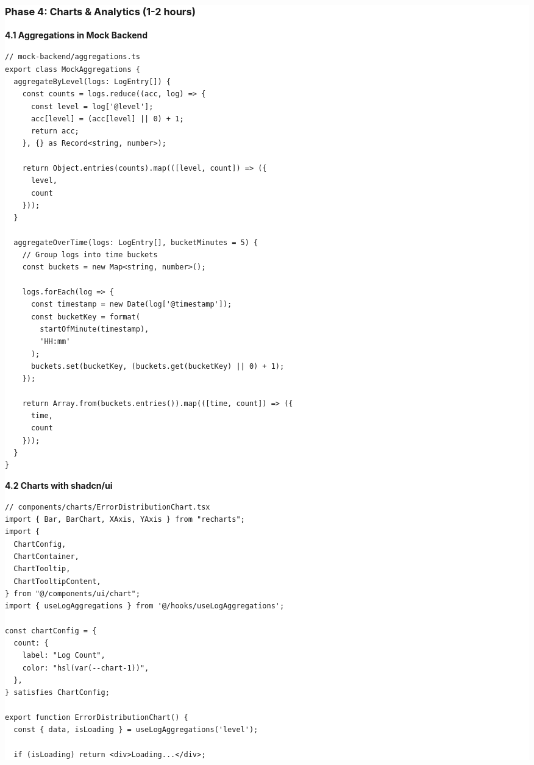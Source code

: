 ### Phase 4: Charts & Analytics (1-2 hours)

**4.1 Aggregations in Mock Backend**

```
// mock-backend/aggregations.ts
export class MockAggregations {
  aggregateByLevel(logs: LogEntry[]) {
    const counts = logs.reduce((acc, log) => {
      const level = log['@level'];
      acc[level] = (acc[level] || 0) + 1;
      return acc;
    }, {} as Record<string, number>);
    
    return Object.entries(counts).map(([level, count]) => ({
      level,
      count
    }));
  }
  
  aggregateOverTime(logs: LogEntry[], bucketMinutes = 5) {
    // Group logs into time buckets
    const buckets = new Map<string, number>();
    
    logs.forEach(log => {
      const timestamp = new Date(log['@timestamp']);
      const bucketKey = format(
        startOfMinute(timestamp), 
        'HH:mm'
      );
      buckets.set(bucketKey, (buckets.get(bucketKey) || 0) + 1);
    });
    
    return Array.from(buckets.entries()).map(([time, count]) => ({
      time,
      count
    }));
  }
}
```

**4.2 Charts with shadcn/ui**

```
// components/charts/ErrorDistributionChart.tsx
import { Bar, BarChart, XAxis, YAxis } from "recharts";
import {
  ChartConfig,
  ChartContainer,
  ChartTooltip,
  ChartTooltipContent,
} from "@/components/ui/chart";
import { useLogAggregations } from '@/hooks/useLogAggregations';

const chartConfig = {
  count: {
    label: "Log Count",
    color: "hsl(var(--chart-1))",
  },
} satisfies ChartConfig;

export function ErrorDistributionChart() {
  const { data, isLoading } = useLogAggregations('level');
  
  if (isLoading) return <div>Loading...</div>;
```